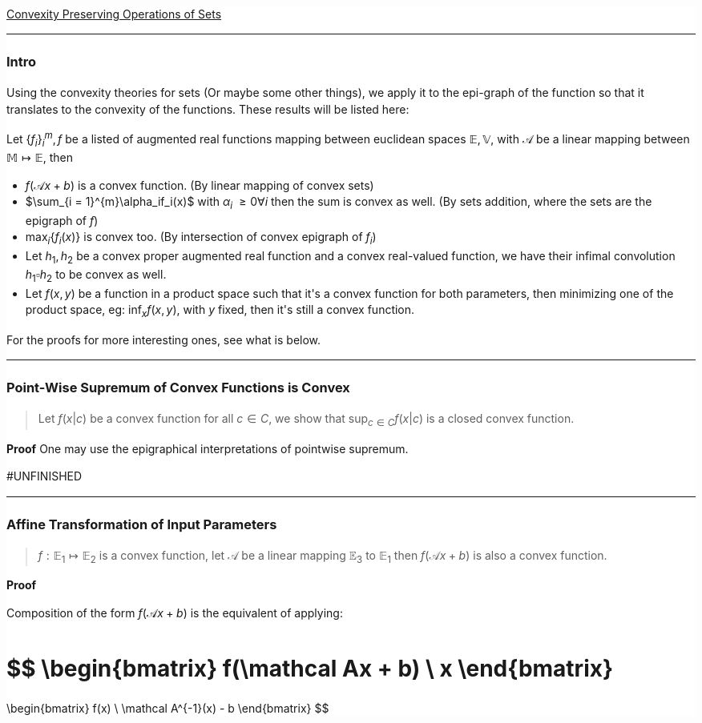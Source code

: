 [Convexity Preserving Operations of Sets](Convexity%20Preserving%20Operations%20of%20Sets.md)

---
### **Intro**

Using the convexity theories for sets (Or maybe some other things), we apply it to the epi-graph of the function so that it translates to the convexity of the functions. These results will be listed here: 

Let $\{f_i\}_{i}^m, f$ be a listed of augmented real functions mapping between euclidean spaces $\mathbb E, \mathbb V$, with $\mathcal A$ be a linear mapping between $\mathbb M\mapsto \mathbb E$, then

* $f(\mathcal Ax + b)$ is a convex function. (By linear mapping of convex sets)
* $\sum_{i = 1}^{m}\alpha_if_i(x)$ with $\alpha_i \; \ge 0 \forall i$ then the sum is convex as well. (By sets addition, where the sets are the epigraph of $f$)
* $\max_i\{f_i(x)\}$ is convex too. (By intersection of convex epigraph of $f_i$)
* Let $h_1, h_2$ be a convex proper augmented real function and a convex real-valued function, we have their infimal convolution $h_1\square h_2$ to be convex as well. 
* Let $f(x, y)$ be a function in a product space such that it's a convex function for both parameters, then minimizing one of the product space, eg: $\inf_x f(x, y)$, with $y$ fixed, then it's still a convex function. 

For the proofs for more interesting ones, see what is below. 

---
### **Point-Wise Supremum of Convex Functions is Convex**

> Let $f(x|c)$ be a convex function for all $c\in C$, we show that $\sup_{c\in C}f(x|c)$ is a closed convex function. 

**Proof**
One may use the epigraphical interpretations of pointwise supremum. 

#UNFINISHED 


---
### **Affine Transformation of Input Parameters**

> $f:\mathbb E_1 \mapsto \mathbb E_2$ is a convex function, let $\mathcal A$ be a linear mapping $\mathbb E_3$ to $\mathbb E_1$ then $f(\mathcal Ax + b)$ is also a convex function. 

**Proof**

Composition of the form $f(\mathcal A x + b)$ is the equivalent of applying: 

$$
\begin{bmatrix}
    f(\mathcal Ax + b)
    \\
    x
\end{bmatrix}
= 
\begin{bmatrix}
    f(x)
    \\
    \mathcal A^{-1}(x) - b
\end{bmatrix}
$$
